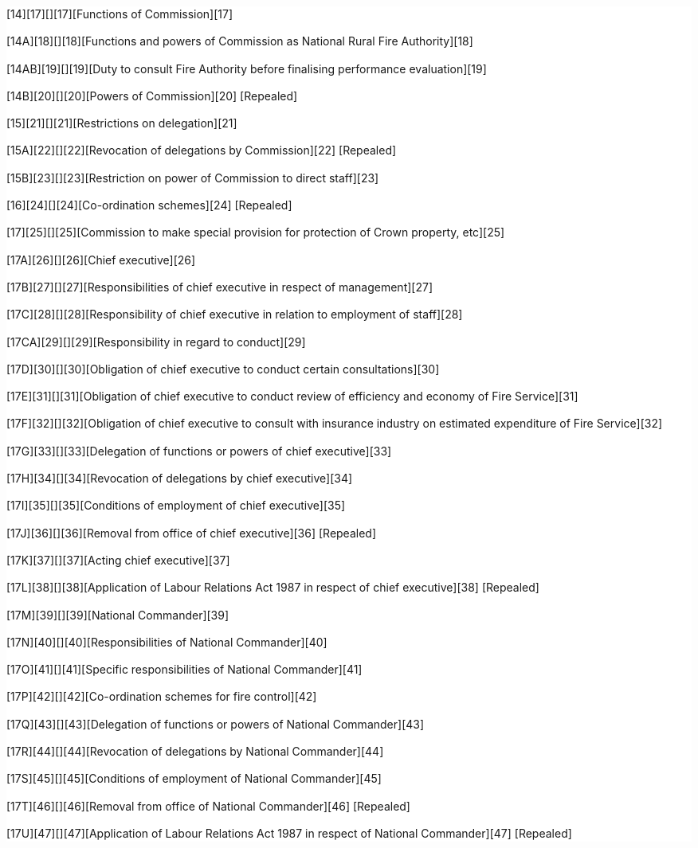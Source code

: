 [14][17][][17][Functions of Commission][17]

[14A][18][][18][Functions and powers of Commission as National Rural Fire Authority][18]

[14AB][19][][19][Duty to consult Fire Authority before finalising performance evaluation][19]

[14B][20][][20][Powers of Commission][20] \[Repealed\]

[15][21][][21][Restrictions on delegation][21]

[15A][22][][22][Revocation of delegations by Commission][22] \[Repealed\]

[15B][23][][23][Restriction on power of Commission to direct staff][23]

[16][24][][24][Co-ordination schemes][24] \[Repealed\]

[17][25][][25][Commission to make special provision for protection of Crown property, etc][25]

[17A][26][][26][Chief executive][26]

[17B][27][][27][Responsibilities of chief executive in respect of management][27]

[17C][28][][28][Responsibility of chief executive in relation to employment of staff][28]

[17CA][29][][29][Responsibility in regard to conduct][29]

[17D][30][][30][Obligation of chief executive to conduct certain consultations][30]

[17E][31][][31][Obligation of chief executive to conduct review of efficiency and economy of Fire Service][31]

[17F][32][][32][Obligation of chief executive to consult with insurance industry on estimated expenditure of Fire Service][32]

[17G][33][][33][Delegation of functions or powers of chief executive][33]

[17H][34][][34][Revocation of delegations by chief executive][34]

[17I][35][][35][Conditions of employment of chief executive][35]

[17J][36][][36][Removal from office of chief executive][36] \[Repealed\]

[17K][37][][37][Acting chief executive][37]

[17L][38][][38][Application of Labour Relations Act 1987 in respect of chief executive][38] \[Repealed\]

[17M][39][][39][National Commander][39]

[17N][40][][40][Responsibilities of National Commander][40]

[17O][41][][41][Specific responsibilities of National Commander][41]

[17P][42][][42][Co-ordination schemes for fire control][42]

[17Q][43][][43][Delegation of functions or powers of National Commander][43]

[17R][44][][44][Revocation of delegations by National Commander][44]

[17S][45][][45][Conditions of employment of National Commander][45]

[17T][46][][46][Removal from office of National Commander][46] \[Repealed\]

[17U][47][][47][Application of Labour Relations Act 1987 in respect of National Commander][47] \[Repealed\]
